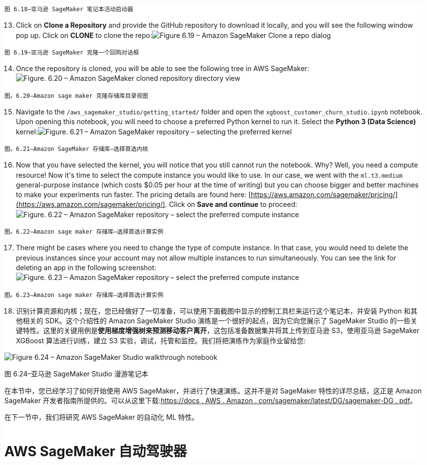     图 6.18–亚马逊 SageMaker 笔记本活动启动器

13.  Click on **Clone a Repository** and provide the GitHub repository to download it locally, and you will see the following window pop up. Click on **CLONE** to clone the repo:![Figure 6.19 – Amazon SageMaker Clone a repo dialog
    ](img/Figure_6.19_B16890.jpg)

    图 6.19–亚马逊 SageMaker 克隆一个回购对话框

14.  Once the repository is cloned, you will be able to see the following tree in AWS SageMaker:![Figure. 6.20 – Amazon SageMaker cloned repository directory view
    ](img/Figure_6.20_B16890.jpg)

    图。6.20–Amazon sage maker 克隆存储库目录视图

15.  Navigate to the `/aws_sagemaker_studio/getting_started/` folder and open the `xgboost_customer_churn_studio.ipynb` notebook. Upon opening this notebook, you will need to choose a preferred Python kernel to run it. Select the **Python 3 (Data Science)** kernel:![Figure. 6.21 – Amazon SageMaker repository – selecting the preferred kernel 
    ](img/Figure_6.21_B16890.jpg)

    图。6.21–Amazon SageMaker 存储库–选择首选内核

16.  Now that you have selected the kernel, you will notice that you still cannot run the notebook. Why? Well, you need a compute resource! Now it's time to select the compute instance you would like to use. In our case, we went with the `ml.t3.medium` general-purpose instance (which costs $0.05 per hour at the time of writing) but you can choose bigger and better machines to make your experiments run faster. The pricing details are found here: [https://aws.amazon.com/sagemaker/pricing/](https://aws.amazon.com/sagemaker/pricing/). Click on **Save and continue** to proceed:![Figure. 6.22 – Amazon SageMaker repository – select the preferred compute instance
    ](img/Figure_6.22_B16890.jpg)

    图。6.22–Amazon sage maker 存储库–选择首选计算实例

17.  There might be cases where you need to change the type of compute instance. In that case, you would need to delete the previous instances since your account may not allow multiple instances to run simultaneously. You can see the link for deleting an app in the following screenshot:![Figure. 6.23 – Amazon SageMaker repository – select the preferred compute instance 
    ](img/Figure_6.23_B16890.jpg)

    图。6.23–Amazon sage maker 存储库–选择首选计算实例

18.  识别计算资源和内核；现在，您已经做好了一切准备，可以使用下面截图中显示的控制工具栏来运行这个笔记本，并安装 Python 和其他相关的 SDK。这个介绍性的 Amazon SageMaker Studio 演练是一个很好的起点，因为它向您展示了 SageMaker Studio 的一些关键特性。这里的关键用例是**使用梯度增强树来预测移动客户离开**，这包括准备数据集并将其上传到亚马逊 S3，使用亚马逊 SageMaker XGBoost 算法进行训练，建立 S3 实验，调试，托管和监控。我们将把演练作为家庭作业留给您:

![Figure 6.24 – Amazon SageMaker Studio walkthrough notebook
](img/Figure_6.24_B16890.jpg)

图 6.24–亚马逊 SageMaker Studio 漫游笔记本

在本节中，您已经学习了如何开始使用 AWS SageMaker，并进行了快速演练。这并不是对 SageMaker 特性的详尽总结，这正是 Amazon SageMaker 开发者指南所提供的。可以从这里下载:[https://docs . AWS . Amazon . com/sagemaker/latest/DG/sagemaker-DG . pdf](https://docs.aws.amazon.com/sagemaker/latest/dg/sagemaker-dg.pdf)。

在下一节中，我们将研究 AWS SageMaker 的自动化 ML 特性。

# AWS SageMaker 自动驾驶器
